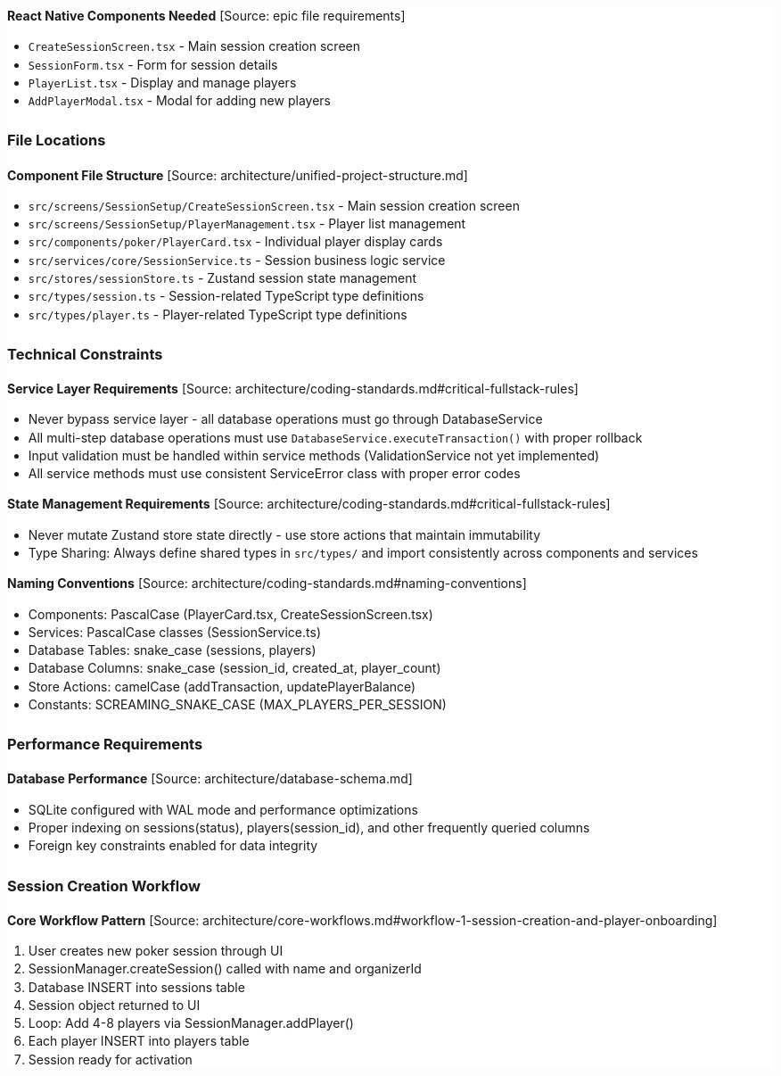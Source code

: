 **React Native Components Needed** [Source: epic file requirements]
- `CreateSessionScreen.tsx` - Main session creation screen
- `SessionForm.tsx` - Form for session details
- `PlayerList.tsx` - Display and manage players
- `AddPlayerModal.tsx` - Modal for adding new players

### File Locations
**Component File Structure** [Source: architecture/unified-project-structure.md]
- `src/screens/SessionSetup/CreateSessionScreen.tsx` - Main session creation screen
- `src/screens/SessionSetup/PlayerManagement.tsx` - Player list management
- `src/components/poker/PlayerCard.tsx` - Individual player display cards
- `src/services/core/SessionService.ts` - Session business logic service
- `src/stores/sessionStore.ts` - Zustand session state management
- `src/types/session.ts` - Session-related TypeScript type definitions
- `src/types/player.ts` - Player-related TypeScript type definitions

### Technical Constraints
**Service Layer Requirements** [Source: architecture/coding-standards.md#critical-fullstack-rules]
- Never bypass service layer - all database operations must go through DatabaseService
- All multi-step database operations must use `DatabaseService.executeTransaction()` with proper rollback
- Input validation must be handled within service methods (ValidationService not yet implemented)
- All service methods must use consistent ServiceError class with proper error codes

**State Management Requirements** [Source: architecture/coding-standards.md#critical-fullstack-rules]
- Never mutate Zustand store state directly - use store actions that maintain immutability
- Type Sharing: Always define shared types in `src/types/` and import consistently across components and services

**Naming Conventions** [Source: architecture/coding-standards.md#naming-conventions]
- Components: PascalCase (PlayerCard.tsx, CreateSessionScreen.tsx)
- Services: PascalCase classes (SessionService.ts)
- Database Tables: snake_case (sessions, players)
- Database Columns: snake_case (session_id, created_at, player_count)
- Store Actions: camelCase (addTransaction, updatePlayerBalance)
- Constants: SCREAMING_SNAKE_CASE (MAX_PLAYERS_PER_SESSION)

### Performance Requirements
**Database Performance** [Source: architecture/database-schema.md]
- SQLite configured with WAL mode and performance optimizations
- Proper indexing on sessions(status), players(session_id), and other frequently queried columns
- Foreign key constraints enabled for data integrity

### Session Creation Workflow
**Core Workflow Pattern** [Source: architecture/core-workflows.md#workflow-1-session-creation-and-player-onboarding]
1. User creates new poker session through UI
2. SessionManager.createSession() called with name and organizerId
3. Database INSERT into sessions table
4. Session object returned to UI
5. Loop: Add 4-8 players via SessionManager.addPlayer()
6. Each player INSERT into players table
7. Session ready for activation
